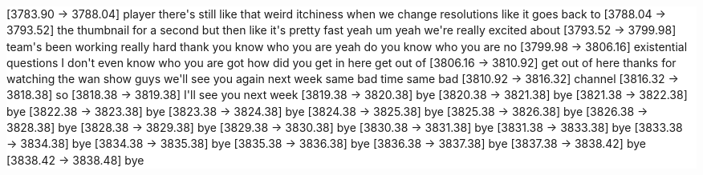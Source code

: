 [3783.90 → 3788.04] player there's still like that weird itchiness when we change resolutions like it goes back to
[3788.04 → 3793.52] the thumbnail for a second but then like it's pretty fast yeah um yeah we're really excited about
[3793.52 → 3799.98] team's been working really hard thank you know who you are yeah do you know who you are no
[3799.98 → 3806.16] existential questions I don't even know who you are got how did you get in here get out of
[3806.16 → 3810.92] get out of here thanks for watching the wan show guys we'll see you again next week same bad time same bad
[3810.92 → 3816.32] channel
[3816.32 → 3818.38] so
[3818.38 → 3819.38] I'll see you next week
[3819.38 → 3820.38] bye
[3820.38 → 3821.38] bye
[3821.38 → 3822.38] bye
[3822.38 → 3823.38] bye
[3823.38 → 3824.38] bye
[3824.38 → 3825.38] bye
[3825.38 → 3826.38] bye
[3826.38 → 3828.38] bye
[3828.38 → 3829.38] bye
[3829.38 → 3830.38] bye
[3830.38 → 3831.38] bye
[3831.38 → 3833.38] bye
[3833.38 → 3834.38] bye
[3834.38 → 3835.38] bye
[3835.38 → 3836.38] bye
[3836.38 → 3837.38] bye
[3837.38 → 3838.42] bye
[3838.42 → 3838.48] bye
